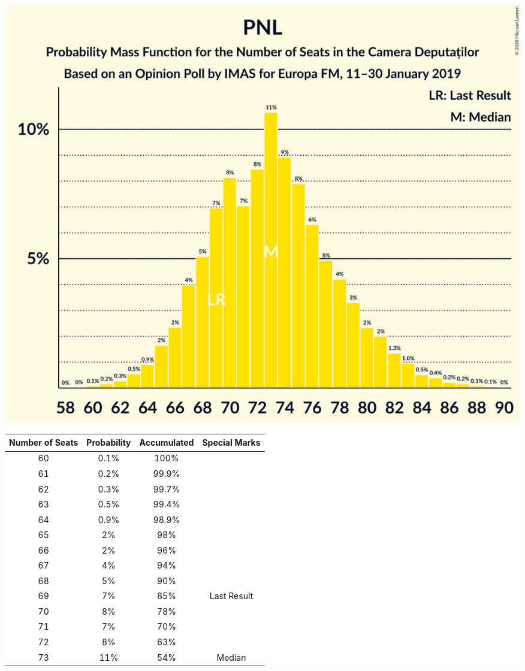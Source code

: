 ![Graph with seats probability mass function not yet produced](2019-01-30-IMAS-coalitions-seats-pmf-pnl.png "Seats Probability Mass Function")

| Number of Seats | Probability | Accumulated | Special Marks |
|:---------------:|:-----------:|:-----------:|:-------------:|
| 60 | 0.1% | 100% |  |
| 61 | 0.2% | 99.9% |  |
| 62 | 0.3% | 99.7% |  |
| 63 | 0.5% | 99.4% |  |
| 64 | 0.9% | 98.9% |  |
| 65 | 2% | 98% |  |
| 66 | 2% | 96% |  |
| 67 | 4% | 94% |  |
| 68 | 5% | 90% |  |
| 69 | 7% | 85% | Last Result |
| 70 | 8% | 78% |  |
| 71 | 7% | 70% |  |
| 72 | 8% | 63% |  |
| 73 | 11% | 54% | Median |